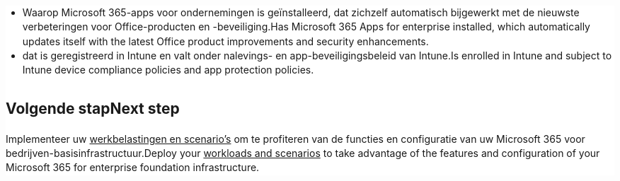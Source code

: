    - <span data-ttu-id="e7648-420">Waarop Microsoft 365-apps voor ondernemingen is geïnstalleerd, dat zichzelf automatisch bijgewerkt met de nieuwste verbeteringen voor Office-producten en -beveiliging.</span><span class="sxs-lookup"><span data-stu-id="e7648-420">Has Microsoft 365 Apps for enterprise installed, which automatically updates itself with the latest Office product improvements and security enhancements.</span></span>
   - <span data-ttu-id="e7648-421">dat is geregistreerd in Intune en valt onder nalevings- en app-beveiligingsbeleid van Intune.</span><span class="sxs-lookup"><span data-stu-id="e7648-421">Is enrolled in Intune and subject to Intune device compliance policies and app protection policies.</span></span>

## <a name="next-step"></a><span data-ttu-id="e7648-422">Volgende stap</span><span class="sxs-lookup"><span data-stu-id="e7648-422">Next step</span></span>

<span data-ttu-id="e7648-423">Implementeer uw [werkbelastingen en scenario’s](deploy-workloads.md) om te profiteren van de functies en configuratie van uw Microsoft 365 voor bedrijven-basisinfrastructuur.</span><span class="sxs-lookup"><span data-stu-id="e7648-423">Deploy your [workloads and scenarios](deploy-workloads.md) to take advantage of the features and configuration of your Microsoft 365 for enterprise foundation infrastructure.</span></span>
